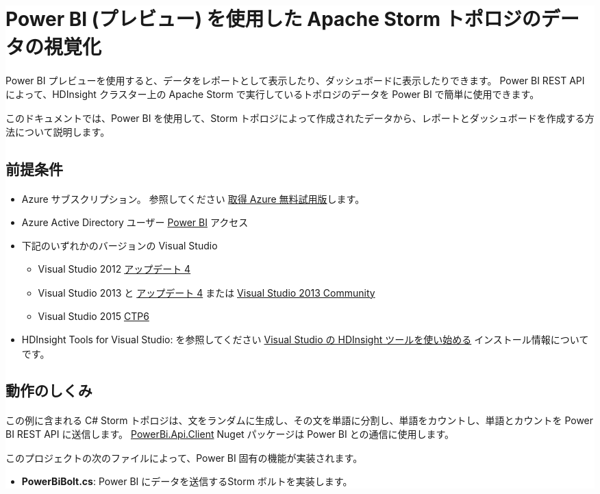 <properties
 pageTitle="Apache Storm から Power BI へのデータの書き込み | Microsoft Azure"
 description="HDInsight の Apache Storm クラスター上で実行されている C# トポロジから Power BI にデータを書き込みます。また、Power BI を使用してレポートとリアルタイムのダッシュボードも作成します。"
 services="hdinsight"
 documentationCenter=""
 authors="Blackmist"
 manager="paulettm"
 editor="cgronlun"
    tags="azure-portal"/>

<tags
 ms.service="hdinsight"
 ms.devlang="dotnet"
 ms.topic="article"
 ms.tgt_pltfrm="na"
 ms.workload="big-data"
 ms.date="12/04/2015"
 ms.author="larryfr"/>


# Power BI (プレビュー) を使用した Apache Storm トポロジのデータの視覚化

Power BI プレビューを使用すると、データをレポートとして表示したり、ダッシュボードに表示したりできます。 Power BI REST API によって、HDInsight クラスター上の Apache Storm で実行しているトポロジのデータを Power BI で簡単に使用できます。

このドキュメントでは、Power BI を使用して、Storm トポロジによって作成されたデータから、レポートとダッシュボードを作成する方法について説明します。

## 前提条件

- Azure サブスクリプション。 参照してください [取得 Azure 無料試用版](http://azure.microsoft.com/documentation/videos/get-azure-free-trial-for-testing-hadoop-in-hdinsight/)します。

* Azure Active Directory ユーザー [Power BI](https://powerbi.com) アクセス

* 下記のいずれかのバージョンの Visual Studio

    * Visual Studio 2012 [アップデート 4](http://www.microsoft.com/download/details.aspx?id=39305)

    * Visual Studio 2013 と [アップデート 4](http://www.microsoft.com/download/details.aspx?id=44921) または [Visual Studio 2013 Community](http://go.microsoft.com/fwlink/?linkid=517284&clcid=0x409)

    * Visual Studio 2015 [CTP6](http://visualstudio.com/downloads/visual-studio-2015-ctp-vs)

* HDInsight Tools for Visual Studio: を参照してください [Visual Studio の HDInsight ツールを使い始める](../HDInsight/hdinsight-hadoop-visual-studio-tools-get-started.md) インストール情報についてです。

## 動作のしくみ

この例に含まれる C# Storm トポロジは、文をランダムに生成し、その文を単語に分割し、単語をカウントし、単語とカウントを Power BI REST API に送信します。  [PowerBi.Api.Client](https://github.com/Vtek/PowerBI.Api.Client) Nuget パッケージは Power BI との通信に使用します。

このプロジェクトの次のファイルによって、Power BI 固有の機能が実装されます。

* **PowerBiBolt.cs**: Power BI にデータを送信するStorm ボルトを実装します。
